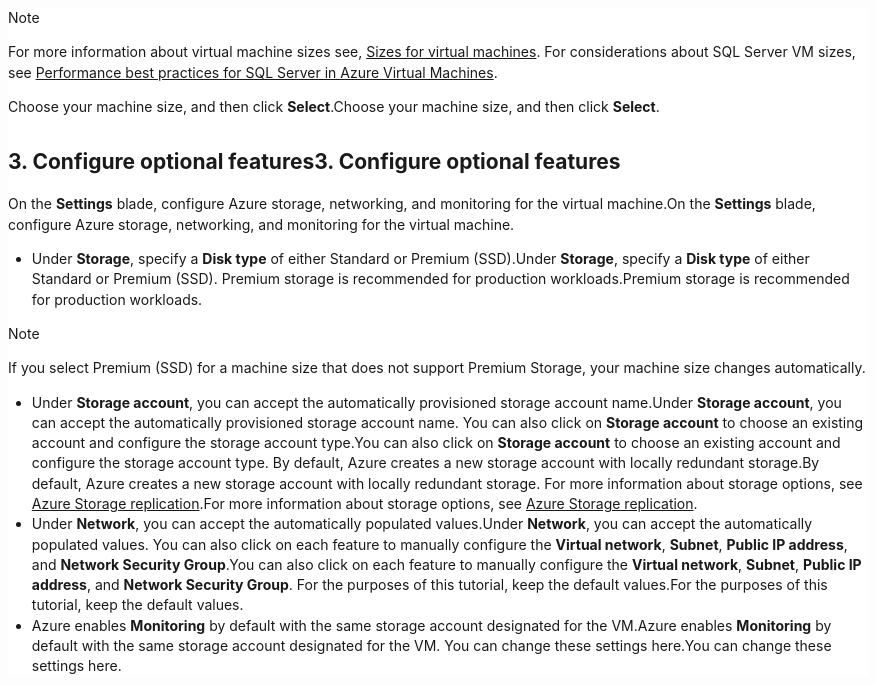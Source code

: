 > [!NOTE]
> For more information about virtual machine sizes see, [Sizes for virtual machines](../sizes.md?toc=%2fazure%2fvirtual-machines%2fwindows%2ftoc.json). For considerations about SQL Server VM sizes, see [Performance best practices for SQL Server in Azure Virtual Machines](virtual-machines-windows-sql-performance.md).
> 
> 

<span data-ttu-id="93471-181">Choose your machine size, and then click **Select**.</span><span class="sxs-lookup"><span data-stu-id="93471-181">Choose your machine size, and then click **Select**.</span></span>

## <a name="3-configure-optional-features"></a><span data-ttu-id="93471-182">3. Configure optional features</span><span class="sxs-lookup"><span data-stu-id="93471-182">3. Configure optional features</span></span>
<span data-ttu-id="93471-183">On the **Settings** blade, configure Azure storage, networking, and monitoring for the virtual machine.</span><span class="sxs-lookup"><span data-stu-id="93471-183">On the **Settings** blade, configure Azure storage, networking, and monitoring for the virtual machine.</span></span>

* <span data-ttu-id="93471-184">Under **Storage**, specify a **Disk type** of either Standard or Premium (SSD).</span><span class="sxs-lookup"><span data-stu-id="93471-184">Under **Storage**, specify a **Disk type** of either Standard or Premium (SSD).</span></span> <span data-ttu-id="93471-185">Premium storage is recommended for production workloads.</span><span class="sxs-lookup"><span data-stu-id="93471-185">Premium storage is recommended for production workloads.</span></span>

> [!NOTE]
> If you select Premium (SSD) for a machine size that does not support Premium Storage, your machine size changes automatically.  
> 
> 

* <span data-ttu-id="93471-187">Under **Storage account**, you can accept the automatically provisioned storage account name.</span><span class="sxs-lookup"><span data-stu-id="93471-187">Under **Storage account**, you can accept the automatically provisioned storage account name.</span></span> <span data-ttu-id="93471-188">You can also click on **Storage account** to choose an existing account and configure the storage account type.</span><span class="sxs-lookup"><span data-stu-id="93471-188">You can also click on **Storage account** to choose an existing account and configure the storage account type.</span></span> <span data-ttu-id="93471-189">By default, Azure creates a new storage account with locally redundant storage.</span><span class="sxs-lookup"><span data-stu-id="93471-189">By default, Azure creates a new storage account with locally redundant storage.</span></span> <span data-ttu-id="93471-190">For more information about storage options, see [Azure Storage replication](../../../storage/storage-redundancy.md).</span><span class="sxs-lookup"><span data-stu-id="93471-190">For more information about storage options, see [Azure Storage replication](../../../storage/storage-redundancy.md).</span></span>
* <span data-ttu-id="93471-191">Under **Network**, you can accept the automatically populated values.</span><span class="sxs-lookup"><span data-stu-id="93471-191">Under **Network**, you can accept the automatically populated values.</span></span> <span data-ttu-id="93471-192">You can also click on each feature to manually configure the **Virtual network**, **Subnet**, **Public IP address**, and **Network Security Group**.</span><span class="sxs-lookup"><span data-stu-id="93471-192">You can also click on each feature to manually configure the **Virtual network**, **Subnet**, **Public IP address**, and **Network Security Group**.</span></span> <span data-ttu-id="93471-193">For the purposes of this tutorial, keep the default values.</span><span class="sxs-lookup"><span data-stu-id="93471-193">For the purposes of this tutorial, keep the default values.</span></span>
* <span data-ttu-id="93471-194">Azure enables **Monitoring** by default with the same storage account designated for the VM.</span><span class="sxs-lookup"><span data-stu-id="93471-194">Azure enables **Monitoring** by default with the same storage account designated for the VM.</span></span> <span data-ttu-id="93471-195">You can change these settings here.</span><span class="sxs-lookup"><span data-stu-id="93471-195">You can change these settings here.</span></span>
